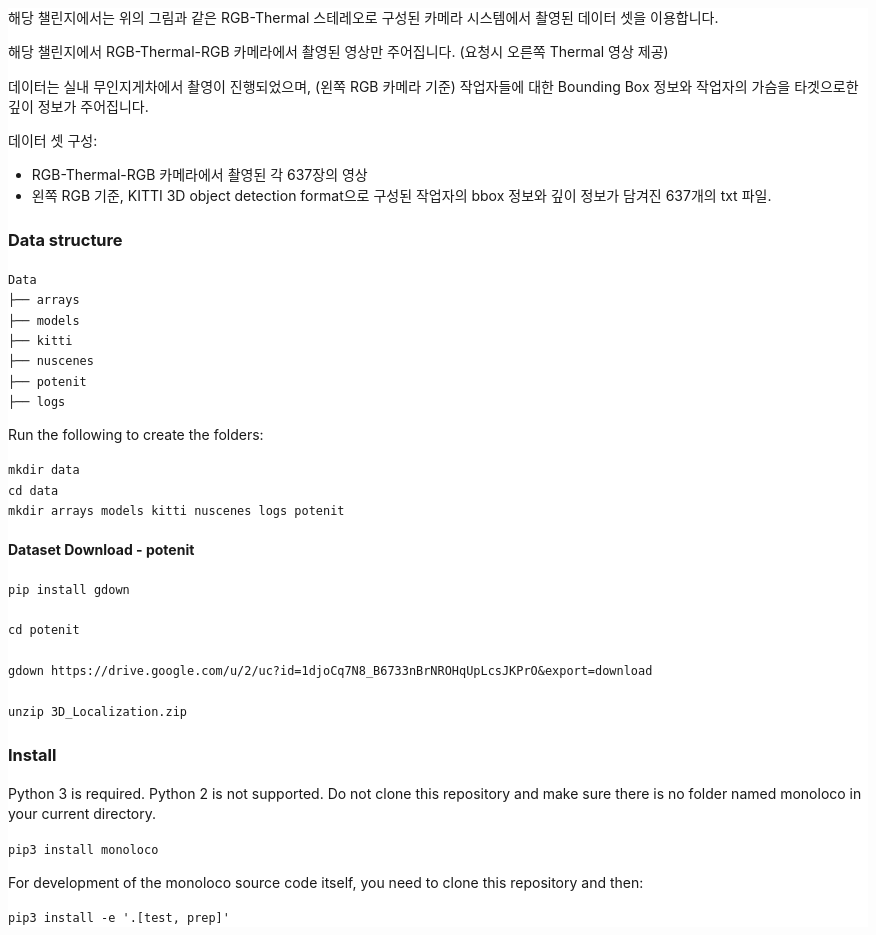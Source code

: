 

해당 챌린지에서는 위의 그림과 같은 RGB-Thermal 스테레오로 구성된 카메라 시스템에서 촬영된 데이터 셋을 이용합니다.

해당 챌린지에서 RGB-Thermal-RGB 카메라에서 촬영된 영상만 주어집니다. (요청시 오른쪽 Thermal 영상 제공)

데이터는 실내 무인지게차에서 촬영이 진행되었으며, (왼쪽 RGB 카메라 기준) 작업자들에 대한 Bounding Box 정보와 작업자의 가슴을 타겟으로한 깊이 정보가 주어집니다.

데이터 셋 구성:

- RGB-Thermal-RGB 카메라에서 촬영된 각 637장의 영상
- 왼쪽 RGB 기준, KITTI 3D object detection format으로 구성된 작업자의 bbox 정보와 깊이 정보가 담겨진 637개의 txt 파일.

### Data structure

    Data         
    ├── arrays                 
    ├── models
    ├── kitti
    ├── nuscenes
    ├── potenit
    ├── logs


Run the following to create the folders:

```
mkdir data
cd data
mkdir arrays models kitti nuscenes logs potenit
```

#### Dataset Download - potenit

```shell
pip install gdown

cd potenit

gdown https://drive.google.com/u/2/uc?id=1djoCq7N8_B6733nBrNROHqUpLcsJKPrO&export=download

unzip 3D_Localization.zip
```

### Install

Python 3 is required. Python 2 is not supported. 
Do not clone this repository and make sure there is no folder named monoloco in your current directory.

```
pip3 install monoloco
```

For development of the monoloco source code itself, you need to clone this repository and then:

```
pip3 install -e '.[test, prep]'
```
